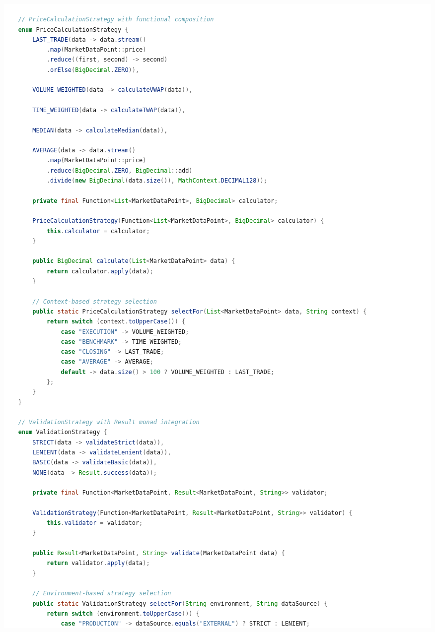 ```java

    // PriceCalculationStrategy with functional composition
    enum PriceCalculationStrategy {
        LAST_TRADE(data -> data.stream()
            .map(MarketDataPoint::price)
            .reduce((first, second) -> second)
            .orElse(BigDecimal.ZERO)),

        VOLUME_WEIGHTED(data -> calculateVWAP(data)),

        TIME_WEIGHTED(data -> calculateTWAP(data)),

        MEDIAN(data -> calculateMedian(data)),

        AVERAGE(data -> data.stream()
            .map(MarketDataPoint::price)
            .reduce(BigDecimal.ZERO, BigDecimal::add)
            .divide(new BigDecimal(data.size()), MathContext.DECIMAL128));

        private final Function<List<MarketDataPoint>, BigDecimal> calculator;

        PriceCalculationStrategy(Function<List<MarketDataPoint>, BigDecimal> calculator) {
            this.calculator = calculator;
        }

        public BigDecimal calculate(List<MarketDataPoint> data) {
            return calculator.apply(data);
        }

        // Context-based strategy selection
        public static PriceCalculationStrategy selectFor(List<MarketDataPoint> data, String context) {
            return switch (context.toUpperCase()) {
                case "EXECUTION" -> VOLUME_WEIGHTED;
                case "BENCHMARK" -> TIME_WEIGHTED;
                case "CLOSING" -> LAST_TRADE;
                case "AVERAGE" -> AVERAGE;
                default -> data.size() > 100 ? VOLUME_WEIGHTED : LAST_TRADE;
            };
        }
    }

    // ValidationStrategy with Result monad integration
    enum ValidationStrategy {
        STRICT(data -> validateStrict(data)),
        LENIENT(data -> validateLenient(data)),
        BASIC(data -> validateBasic(data)),
        NONE(data -> Result.success(data));

        private final Function<MarketDataPoint, Result<MarketDataPoint, String>> validator;

        ValidationStrategy(Function<MarketDataPoint, Result<MarketDataPoint, String>> validator) {
            this.validator = validator;
        }

        public Result<MarketDataPoint, String> validate(MarketDataPoint data) {
            return validator.apply(data);
        }

        // Environment-based strategy selection
        public static ValidationStrategy selectFor(String environment, String dataSource) {
            return switch (environment.toUpperCase()) {
                case "PRODUCTION" -> dataSource.equals("EXTERNAL") ? STRICT : LENIENT;
```